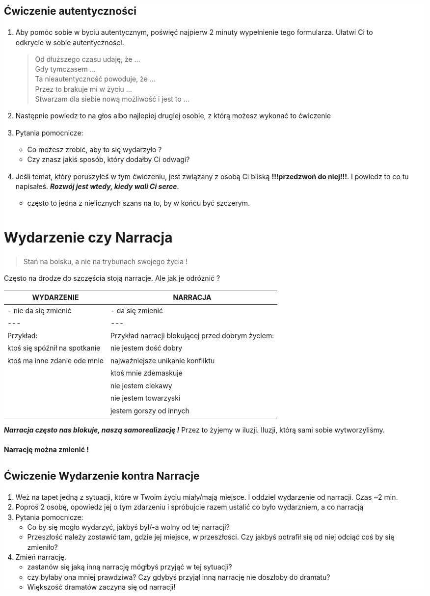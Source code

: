 ## Ćwiczenie autentyczności

1. Aby pomóc sobie w byciu autentycznym, poświęć najpierw 2 minuty wypełnienie tego formularza. Ułatwi Ci to  
   odkrycie w sobie autentyczności.

   > Od dłuższego czasu udaję, że ...  
   > Gdy tymczasem ...  
   > Ta nieautentyczność powoduje, że ...  
   > Przez to brakuje mi w życiu ...  
   > Stwarzam dla siebie nową możliwość i jest to ...

2. Następnie powiedz to na głos albo najlepiej drugiej osobie, z którą możesz wykonać to ćwiczenie
3. Pytania pomocnicze:
    - Co możesz zrobić, aby to się wydarzyło ?
    - Czy znasz jakiś sposób, który dodałby Ci odwagi?
4. Jeśli temat, który poruszyłeś w tym ćwiczeniu, jest związany z osobą Ci bliską **!!!przedzwoń do niej!!!**. I powiedz
   to co tu napisałeś. ***Rozwój jest wtedy, kiedy wali Ci serce***.
    - często to jedna z nielicznych szans na to, by w końcu być szczerym.

# Wydarzenie czy Narracja

> Stań na boisku, a nie na trybunach swojego życia !

Często na drodze do szczęścia stoją narracje. Ale jak je odróżnić ?

| WYDARZENIE                    | NARRACJA                                          |
|-------------------------------|---------------------------------------------------|
| - nie da się zmienić          | - da się zmienić                                  |
| ---                           | ---                                               |
| Przykład:                     | Przykład narracji blokującej przed dobrym życiem: |
| ktoś się spóźnił na spotkanie | nie jestem dość dobry                             |
| ktoś ma inne zdanie ode mnie  | najważniejsze unikanie konfliktu                  |
|                               | ktoś mnie zdemaskuje                              | 
|                               | nie jestem ciekawy                                |
|                               | nie jestem towarzyski                             | 
|                               | jestem gorszy od innych                           | 

***Narracja często nas blokuje, naszą samorealizację !*** Przez to żyjemy w iluzji. Iluzji,
którą sami sobie wytworzyliśmy.

#### Narrację można zmienić !

## Ćwiczenie Wydarzenie kontra Narracje

1. Weż na tapet jedną z sytuacji, które w Twoim życiu miały/mają miejsce. I oddziel wydarzenie
   od narracji. Czas ~2 min.
2. Poproś 2 osobę, opowiedz jej o tym zdarzeniu i spróbujcie razem ustalić co było wydarzniem, a co narracją
3. Pytania pomocnicze:
    - Co by się mogło wydarzyć, jakbyś był/-a wolny od tej narracji?
    - Przeszłość należy zostawić tam, gdzie jej miejsce, w przeszłości. Czy jakbyś potrafił się od niej odciąć
      coś by się zmieniło?
4. Zmień narrację.
    - zastanów się jaką inną narrację mógłbyś przyjąć w tej sytuacji?
    - czy byłaby ona mniej prawdziwa? Czy gdybyś przyjął inną narrację nie doszłoby do dramatu?
    - Większość dramatów zaczyna się od narracji!
